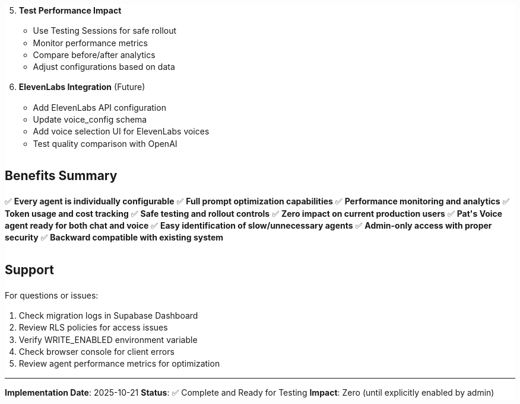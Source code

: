 5. **Test Performance Impact**
   - Use Testing Sessions for safe rollout
   - Monitor performance metrics
   - Compare before/after analytics
   - Adjust configurations based on data

6. **ElevenLabs Integration** (Future)
   - Add ElevenLabs API configuration
   - Update voice_config schema
   - Add voice selection UI for ElevenLabs voices
   - Test quality comparison with OpenAI

## Benefits Summary

✅ **Every agent is individually configurable**
✅ **Full prompt optimization capabilities**
✅ **Performance monitoring and analytics**
✅ **Token usage and cost tracking**
✅ **Safe testing and rollout controls**
✅ **Zero impact on current production users**
✅ **Pat's Voice agent ready for both chat and voice**
✅ **Easy identification of slow/unnecessary agents**
✅ **Admin-only access with proper security**
✅ **Backward compatible with existing system**

## Support

For questions or issues:
1. Check migration logs in Supabase Dashboard
2. Review RLS policies for access issues
3. Verify WRITE_ENABLED environment variable
4. Check browser console for client errors
5. Review agent performance metrics for optimization

---

**Implementation Date**: 2025-10-21
**Status**: ✅ Complete and Ready for Testing
**Impact**: Zero (until explicitly enabled by admin)
